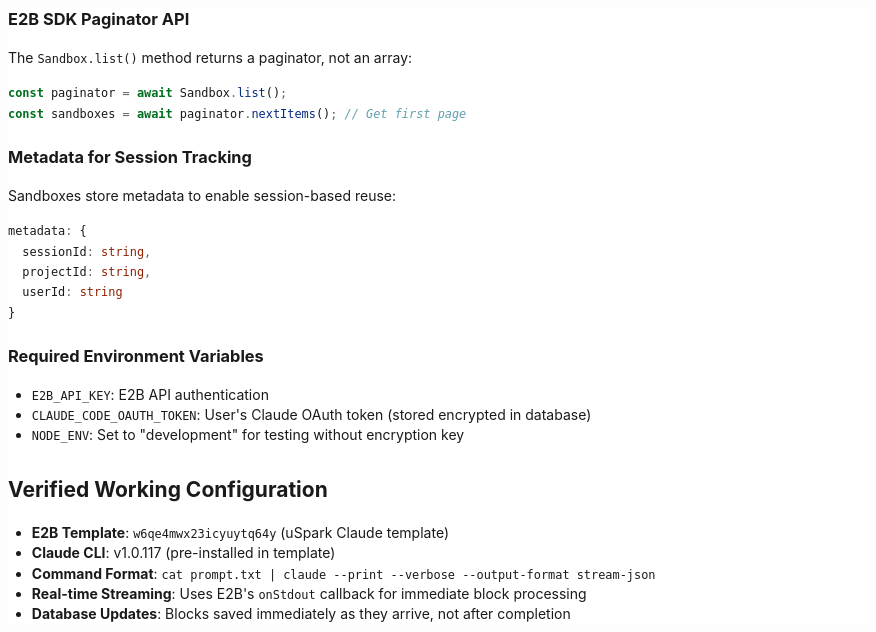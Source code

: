 ### E2B SDK Paginator API
The `Sandbox.list()` method returns a paginator, not an array:
```typescript
const paginator = await Sandbox.list();
const sandboxes = await paginator.nextItems(); // Get first page
```

### Metadata for Session Tracking
Sandboxes store metadata to enable session-based reuse:
```typescript
metadata: {
  sessionId: string,
  projectId: string,
  userId: string
}
```

### Required Environment Variables
- `E2B_API_KEY`: E2B API authentication
- `CLAUDE_CODE_OAUTH_TOKEN`: User's Claude OAuth token (stored encrypted in database)
- `NODE_ENV`: Set to "development" for testing without encryption key

## Verified Working Configuration

- **E2B Template**: `w6qe4mwx23icyuytq64y` (uSpark Claude template)
- **Claude CLI**: v1.0.117 (pre-installed in template)
- **Command Format**: `cat prompt.txt | claude --print --verbose --output-format stream-json`
- **Real-time Streaming**: Uses E2B's `onStdout` callback for immediate block processing
- **Database Updates**: Blocks saved immediately as they arrive, not after completion